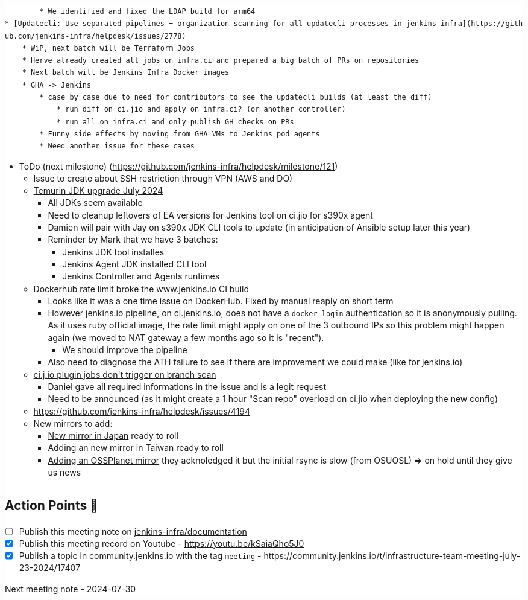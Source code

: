             * We identified and fixed the LDAP build for arm64
    * [Updatecli: Use separated pipelines + organization scanning for all updatecli processes in jenkins-infra](https://github.com/jenkins-infra/helpdesk/issues/2778)
        * WiP, next batch will be Terraform Jobs
        * Herve already created all jobs on infra.ci and prepared a big batch of PRs on repositories
        * Next batch will be Jenkins Infra Docker images
        * GHA -> Jenkins
            * case by case due to need for contributors to see the updatecli builds (at least the diff)
                * run diff on ci.jio and apply on infra.ci? (or another controller)
                * run all on infra.ci and only publish GH checks on PRs
            * Funny side effects by moving from GHA VMs to Jenkins pod agents
            * Need another issue for these cases

* ToDo (next milestone) (https://github.com/jenkins-infra/helpdesk/milestone/121)
    * Issue to create about SSH restriction through VPN (AWS and DO)
    * [Temurin JDK upgrade July 2024](https://github.com/jenkins-infra/helpdesk/issues/4193)
        * All JDKs seem available
        * Need to cleanup leftovers of EA versions for Jenkins tool on ci.jio for s390x agent
        * Damien will pair with Jay on s390x JDK CLI tools to update (in anticipation of Ansible setup later this year)
        * Reminder by Mark that we have 3 batches:
            * Jenkins JDK tool installes
            * Jenkins Agent JDK installed CLI tool
            * Jenkins Controller and Agents runtimes
    * [Dockerhub rate limit broke the www.jenkins.io CI build](https://github.com/jenkins-infra/helpdesk/issues/4192)
        * Looks like it was a one time issue on DockerHub. Fixed by manual reaply on short term
        * However jenkins.io pipeline, on ci.jenkins.io, does not have a `docker login` authentication so it is anonymously pulling. As it uses ruby official image, the rate limit might apply on one of the 3 outbound IPs so this problem might happen again (we moved to NAT gateway a few months ago so it is "recent").
            * We should improve the pipeline
        * Also need to diagnose the ATH failure to see if there are improvement we could make (like for jenkins.io)
    * [ci.j.io plugin jobs don't trigger on branch scan](https://github.com/jenkins-infra/helpdesk/issues/4191)
        * Daniel gave all required informations in the issue and is a legit request
        * Need to be announced (as it might create a 1 hour "Scan repo" overload on ci.jio when deploying the new config)
    * https://github.com/jenkins-infra/helpdesk/issues/4194
    * New mirrors to add:
        * [New mirror in Japan](https://github.com/jenkins-infra/helpdesk/issues/4194) ready to roll
        * [Adding an new mirror in Taiwan](https://github.com/jenkins-infra/helpdesk/issues/4190) ready to roll
        * [Adding an OSSPlanet mirror](https://github.com/jenkins-infra/helpdesk/issues/4159) they acknoledged it but the initial rsync is slow (from OSUOSL) => on hold until they give us news

## Action Points :muscle:


* [ ] Publish this meeting note on [jenkins-infra/documentation](https://github.com/jenkins-infra/documentation) 
* [x] Publish this meeting record on Youtube - https://youtu.be/kSaiaQho5J0
* [x] Publish a topic in community.jenkins.io with the tag `meeting` - https://community.jenkins.io/t/infrastructure-team-meeting-july-23-2024/17407

Next meeting note - [2024-07-30](https://github.com/jenkins-infra/documentation/blob/main/meetings/2024-07-30.md) 